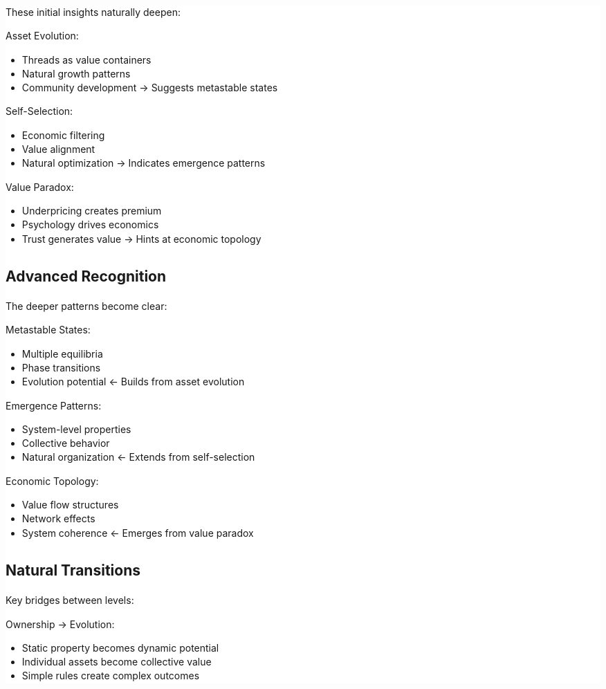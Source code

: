 These initial insights naturally deepen:

Asset Evolution:

- Threads as value containers
- Natural growth patterns
- Community development
  → Suggests metastable states

Self-Selection:

- Economic filtering
- Value alignment
- Natural optimization
  → Indicates emergence patterns

Value Paradox:

- Underpricing creates premium
- Psychology drives economics
- Trust generates value
  → Hints at economic topology

## Advanced Recognition

The deeper patterns become clear:

Metastable States:

- Multiple equilibria
- Phase transitions
- Evolution potential
  ← Builds from asset evolution

Emergence Patterns:

- System-level properties
- Collective behavior
- Natural organization
  ← Extends from self-selection

Economic Topology:

- Value flow structures
- Network effects
- System coherence
  ← Emerges from value paradox

## Natural Transitions

Key bridges between levels:

Ownership → Evolution:

- Static property becomes dynamic potential
- Individual assets become collective value
- Simple rules create complex outcomes
